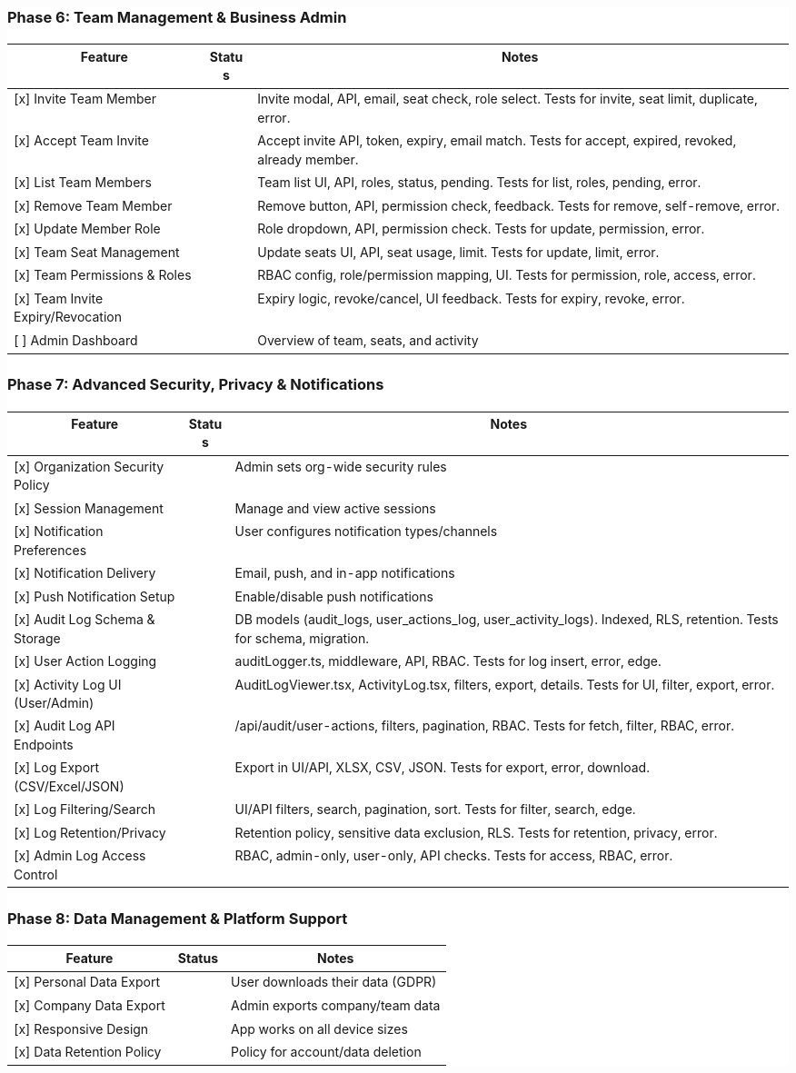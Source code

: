 ### Phase 6: Team Management & Business Admin
| Feature | Status | Notes |
|---------|--------|-------|
| [x] Invite Team Member | | Invite modal, API, email, seat check, role select. Tests for invite, seat limit, duplicate, error. |
| [x] Accept Team Invite | | Accept invite API, token, expiry, email match. Tests for accept, expired, revoked, already member. |
| [x] List Team Members | | Team list UI, API, roles, status, pending. Tests for list, roles, pending, error. |
| [x] Remove Team Member | | Remove button, API, permission check, feedback. Tests for remove, self-remove, error. |
| [x] Update Member Role | | Role dropdown, API, permission check. Tests for update, permission, error. |
| [x] Team Seat Management | | Update seats UI, API, seat usage, limit. Tests for update, limit, error. |
| [x] Team Permissions & Roles | | RBAC config, role/permission mapping, UI. Tests for permission, role, access, error. |
| [x] Team Invite Expiry/Revocation | | Expiry logic, revoke/cancel, UI feedback. Tests for expiry, revoke, error. |
| [ ] Admin Dashboard | | Overview of team, seats, and activity |

### Phase 7: Advanced Security, Privacy & Notifications
| Feature | Status | Notes |
|---------|--------|-------|
| [x] Organization Security Policy | | Admin sets org-wide security rules |
| [x] Session Management | | Manage and view active sessions |
| [x] Notification Preferences | | User configures notification types/channels |
| [x] Notification Delivery | | Email, push, and in-app notifications |
| [x] Push Notification Setup | | Enable/disable push notifications |
| [x] Audit Log Schema & Storage | | DB models (audit_logs, user_actions_log, user_activity_logs). Indexed, RLS, retention. Tests for schema, migration. |
| [x] User Action Logging | | auditLogger.ts, middleware, API, RBAC. Tests for log insert, error, edge. |
| [x] Activity Log UI (User/Admin) | | AuditLogViewer.tsx, ActivityLog.tsx, filters, export, details. Tests for UI, filter, export, error. |
| [x] Audit Log API Endpoints | | /api/audit/user-actions, filters, pagination, RBAC. Tests for fetch, filter, RBAC, error. |
| [x] Log Export (CSV/Excel/JSON) | | Export in UI/API, XLSX, CSV, JSON. Tests for export, error, download. |
| [x] Log Filtering/Search | | UI/API filters, search, pagination, sort. Tests for filter, search, edge. |
| [x] Log Retention/Privacy | | Retention policy, sensitive data exclusion, RLS. Tests for retention, privacy, error. |
| [x] Admin Log Access Control | | RBAC, admin-only, user-only, API checks. Tests for access, RBAC, error. |

### Phase 8: Data Management & Platform Support
| Feature | Status | Notes |
|---------|--------|-------|
| [x] Personal Data Export | | User downloads their data (GDPR) |
| [x] Company Data Export | | Admin exports company/team data |
| [x] Responsive Design | | App works on all device sizes |
| [x]  Data Retention Policy | | Policy for account/data deletion |
